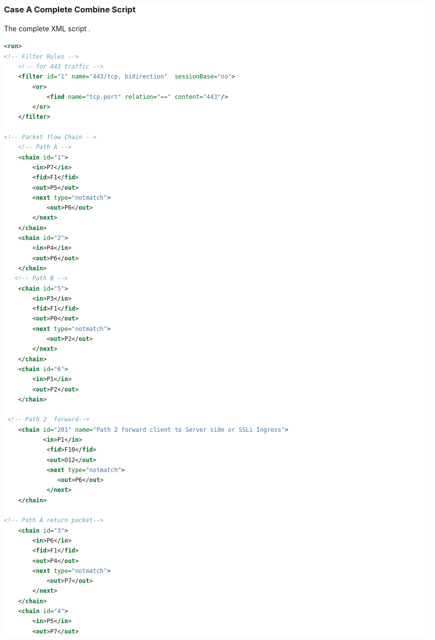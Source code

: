 ### Case A Complete Combine Script

The complete XML script .

``````XML
<run>
<!-- Filter Rules -->
    <!-- for 443 traffic -->
    <filter id="1" name="443/tcp, bidirection"  sessionBase="no">
        <or>
            <find name="tcp.port" relation="==" content="443"/>
        </or>
    </filter>

<!-- Packet flow Chain -->
    <!-- Path A -->
    <chain id="1">
        <in>P7</in>
        <fid>F1</fid>
        <out>P5</out>
        <next type="notmatch">
            <out>P6</out>
        </next>
    </chain>
    <chain id="2">
        <in>P4</in>
        <out>P6</out>
    </chain>
   <!-- Path B -->
    <chain id="5">
        <in>P3</in>
        <fid>F1</fid>
        <out>P0</out>
        <next type="notmatch">
            <out>P2</out>
        </next>
    </chain>
    <chain id="6">
        <in>P1</in>
        <out>P2</out>
    </chain>

 <!-- Path 2  forward-->
    <chain id="201" name="Path 2 forward client to Server side or SSLi Ingress">
           <in>P1</in>
            <fid>F10</fid>
            <out>O12</out>
            <next type="notmatch">
               <out>P6</out>
            </next>
    </chain>

<!-- Path A return packet-->
    <chain id="3">
        <in>P6</in>
        <fid>F1</fid>
        <out>P4</out>
        <next type="notmatch">
            <out>P7</out>
        </next>
    </chain>
    <chain id="4">
        <in>P5</in>
        <out>P7</out>
``````